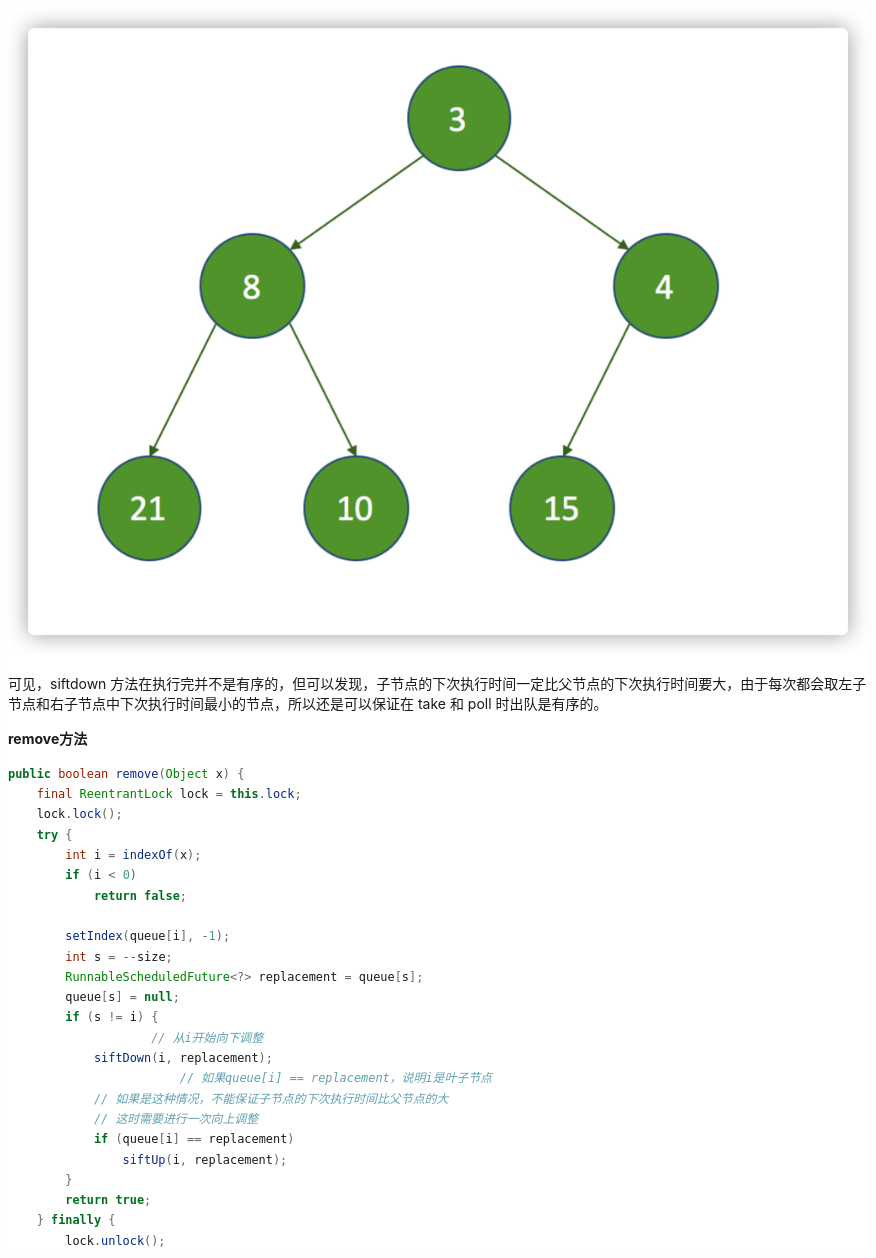 ![schedule-14](../source/images/ch-04/schedule-14.png)

可见，siftdown 方法在执行完并不是有序的，但可以发现，子节点的下次执行时间一定比父节点的下次执行时间要大，由于每次都会取左子节点和右子节点中下次执行时间最小的节点，所以还是可以保证在 take 和 poll 时出队是有序的。

**remove方法**

```java
public boolean remove(Object x) {
    final ReentrantLock lock = this.lock;
    lock.lock();
    try {
        int i = indexOf(x);
        if (i < 0)
            return false;

        setIndex(queue[i], -1);
        int s = --size;
        RunnableScheduledFuture<?> replacement = queue[s];
        queue[s] = null;
        if (s != i) {
  					// 从i开始向下调整
            siftDown(i, replacement);
 						// 如果queue[i] == replacement，说明i是叶子节点
            // 如果是这种情况，不能保证子节点的下次执行时间比父节点的大
            // 这时需要进行一次向上调整
            if (queue[i] == replacement)
                siftUp(i, replacement);
        }
        return true;
    } finally {
        lock.unlock();
```